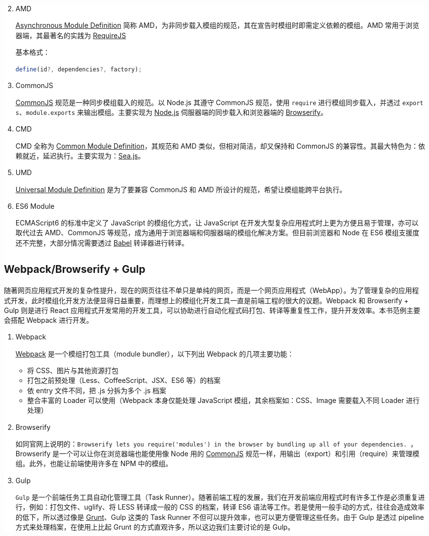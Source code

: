 2. AMD

	[Asynchronous Module Definition](https://en.wikipedia.org/wiki/Asynchronous_module_definition) 简称 AMD，为非同步载入模组的规范，其在宣告时模组时即需定义依赖的模组。AMD 常用于浏览器端，其最著名的实践为 [RequireJS](http://requirejs.org/)

	基本格式：
	```js 
	define(id?, dependencies?, factory);
	```

3. CommonJS

	[CommonJS](http://wiki.commonjs.org/wiki/CommonJS) 规范是一种同步模组载入的规范。以 Node.js 其遵守 CommonJS 规范，使用 `require` 进行模组同步载入，并透过 `exports`、`module.exports` 来输出模组。主要实现为 [Node.js](https://nodejs.org/en/) 伺服器端的同步载入和浏览器端的 [Browserify](http://browserify.org/)。

4. CMD

	CMD 全称为 [Common Module Definition](https://github.com/cmdjs/specification/blob/master/draft/module.md)，其规范和 AMD 类似，但相对简洁，却又保持和 CommonJS 的兼容性。其最大特色为：依赖就近，延迟执行。主要实现为：[Sea.js](http://seajs.org/docs/#intro)。

5. UMD

	[Universal Module Definition](https://github.com/umdjs/umd) 是为了要兼容 CommonJS 和 AMD 所设计的规范，希望让模组能跨平台执行。

6. ES6 Module

	ECMAScript6 的标准中定义了 JavaScript 的模组化方式，让 JavaScript 在开发大型复杂应用程式时上更为方便且易于管理，亦可以取代过去 AMD、CommonJS 等规范，成为通用于浏览器端和伺服器端的模组化解决方案。但目前浏览器和 Node 在 ES6 模组支援度还不完整，大部分情况需要透过 [Babel](https://babeljs.io/) 转译器进行转译。

## Webpack/Browserify + Gulp
随著网页应用程式开发的复杂性提升，现在的网页往往不单只是单纯的网页，而是一个网页应用程式（WebApp）。为了管理复杂的应用程式开发，此时模组化开发方法便显得日益重要，而理想上的模组化开发工具一直是前端工程的很大的议题。Webpack 和 Browserify + Gulp 则是进行 React 应用程式开发常用的开发工具，可以协助进行自动化程式码打包、转译等重复性工作，提升开发效率。本书范例主要会搭配 Webpack 进行开发。

1. Webpack

	[Webpack](https://webpack.github.io/) 是一个模组打包工具（module bundler），以下列出 Webpack 的几项主要功能：
	- 将 CSS、图片与其他资源打包
	- 打包之前预处理（Less、CoffeeScript、JSX、ES6 等）的档案
	- 依 entry 文件不同，把 .js 分拆为多个 .js 档案
	- 整合丰富的 Loader 可以使用（Webpack 本身仅能处理 JavaScript 模组，其余档案如：CSS、Image 需要载入不同 Loader 进行处理）

2. Browserify

	如同官网上说明的：`Browserify lets you require('modules') in the browser by bundling up all of your dependencies.
	`，Browserify 是一个可以让你在浏览器端也能使用像 Node 用的 [CommonJS](https://en.wikipedia.org/wiki/CommonJS) 规范一样，用输出（export）和引用（require）来管理模组。此外，也能让前端使用许多在 NPM 中的模组。

3. Gulp

	`Gulp` 是一个前端任务工具自动化管理工具（Task Runner）。随著前端工程的发展，我们在开发前端应用程式时有许多工作是必须重复进行，例如：打包文件、uglify、将 LESS 转译成一般的 CSS 的档案，转译 ES6 语法等工作。若是使用一般手动的方式，往往会造成效率的低下，所以透过像是 [Grunt](http://gruntjs.com/)、Gulp 这类的 Task Runner 不但可以提升效率，也可以更方便管理这些任务。由于 Gulp 是透过 pipeline 方式来处理档案，在使用上比起 Grunt 的方式直观许多，所以这边我们主要讨论的是 Gulp。
